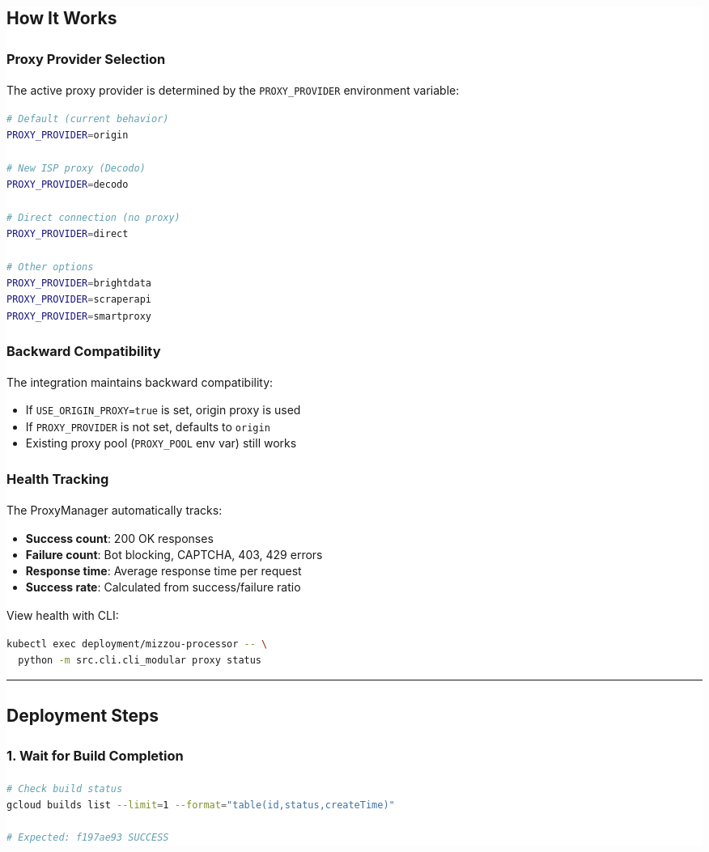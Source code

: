 
## How It Works

### Proxy Provider Selection

The active proxy provider is determined by the `PROXY_PROVIDER` environment variable:

```bash
# Default (current behavior)
PROXY_PROVIDER=origin

# New ISP proxy (Decodo)
PROXY_PROVIDER=decodo

# Direct connection (no proxy)
PROXY_PROVIDER=direct

# Other options
PROXY_PROVIDER=brightdata
PROXY_PROVIDER=scraperapi
PROXY_PROVIDER=smartproxy
```

### Backward Compatibility

The integration maintains backward compatibility:
- If `USE_ORIGIN_PROXY=true` is set, origin proxy is used
- If `PROXY_PROVIDER` is not set, defaults to `origin`
- Existing proxy pool (`PROXY_POOL` env var) still works

### Health Tracking

The ProxyManager automatically tracks:
- **Success count**: 200 OK responses
- **Failure count**: Bot blocking, CAPTCHA, 403, 429 errors
- **Response time**: Average response time per request
- **Success rate**: Calculated from success/failure ratio

View health with CLI:
```bash
kubectl exec deployment/mizzou-processor -- \
  python -m src.cli.cli_modular proxy status
```

---

## Deployment Steps

### 1. Wait for Build Completion

```bash
# Check build status
gcloud builds list --limit=1 --format="table(id,status,createTime)"

# Expected: f197ae93 SUCCESS
```
